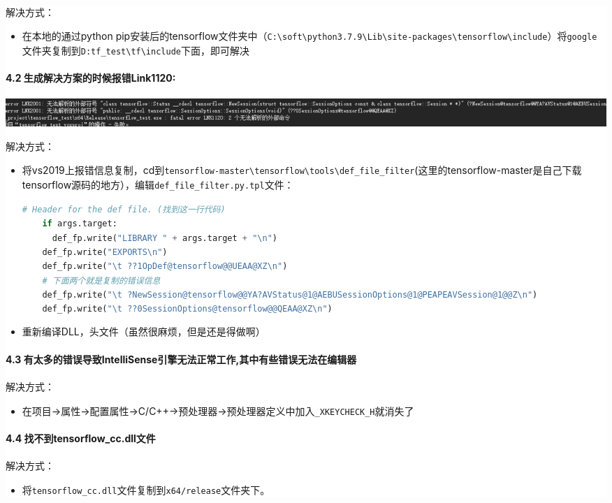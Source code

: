 解决方式：

* 在本地的通过python pip安装后的tensorflow文件夹中（`C:\soft\python3.7.9\Lib\site-packages\tensorflow\include`）将`google`文件夹复制到`D:tf_test\tf\include`下面，即可解决

#### 4.2 生成解决方案的时候报错Link1120:

![](pic/2.png)

解决方式：

* 将vs2019上报错信息复制，cd到`tensorflow-master\tensorflow\tools\def_file_filter`(这里的tensorflow-master是自己下载tensorflow源码的地方），编辑`def_file_filter.py.tpl`文件：

  ```python
  # Header for the def file. (找到这一行代码)
      if args.target:
        def_fp.write("LIBRARY " + args.target + "\n")
      def_fp.write("EXPORTS\n")
      def_fp.write("\t ??1OpDef@tensorflow@@UEAA@XZ\n")
      # 下面两个就是复制的错误信息
      def_fp.write("\t ?NewSession@tensorflow@@YA?AVStatus@1@AEBUSessionOptions@1@PEAPEAVSession@1@@Z\n")
      def_fp.write("\t ??0SessionOptions@tensorflow@@QEAA@XZ\n")
  ```

* 重新编译DLL，头文件（虽然很麻烦，但是还是得做啊）

#### 4.3 有太多的错误导致IntelliSense引擎无法正常工作,其中有些错误无法在编辑器

解决方式：

* 在项目->属性->配置属性->C/C++->预处理器->预处理器定义中加入`_XKEYCHECK_H`就消失了

#### 4.4 找不到tensorflow_cc.dll文件

解决方式：

* 将`tensorflow_cc.dll`文件复制到`x64/release`文件夹下。